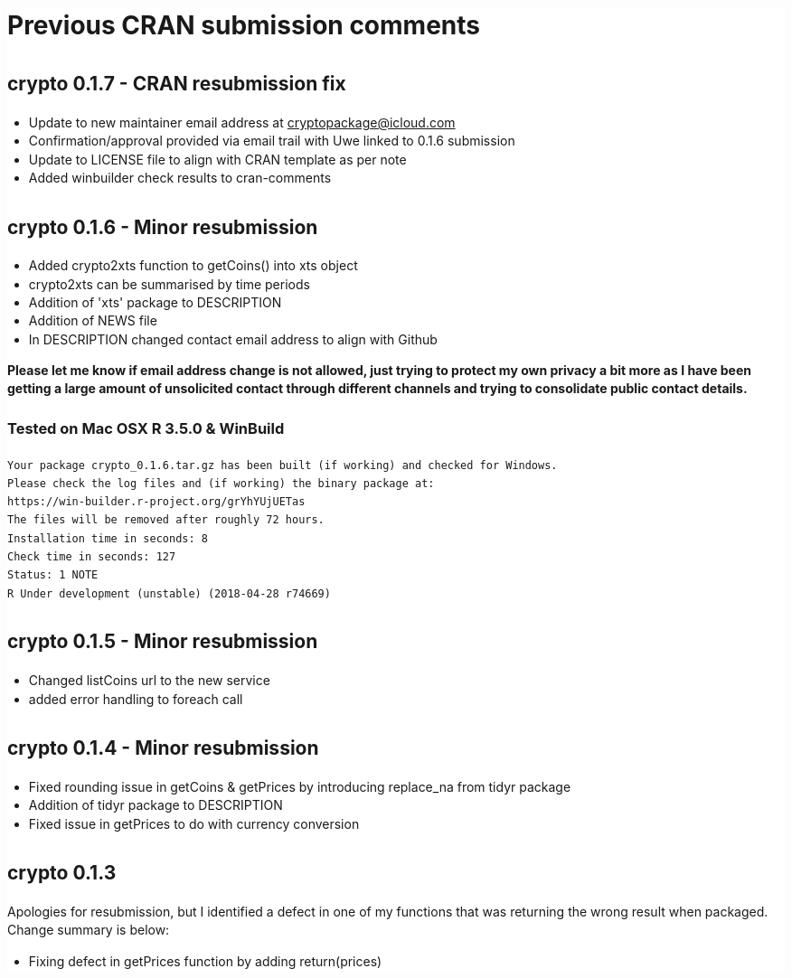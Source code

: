 # Previous CRAN submission comments

## crypto 0.1.7 - CRAN resubmission fix

-   Update to new maintainer email address at cryptopackage@icloud.com
-   Confirmation/approval provided via email trail with Uwe linked to 0.1.6 submission
-   Update to LICENSE file to align with CRAN template as per note
-   Added winbuilder check results to cran-comments

## crypto 0.1.6 - Minor resubmission

-   Added crypto2xts function to getCoins() into xts object
-   crypto2xts can be summarised by time periods
-   Addition of 'xts' package to DESCRIPTION
-   Addition of NEWS file
-   In DESCRIPTION changed contact email address to align with Github

**Please let me know if email address change is not allowed, just trying to protect my own privacy a bit more as I have been getting a large amount of unsolicited contact through different channels and trying to consolidate public contact details.**

### Tested on Mac OSX R 3.5.0 & WinBuild

    Your package crypto_0.1.6.tar.gz has been built (if working) and checked for Windows.
    Please check the log files and (if working) the binary package at:
    https://win-builder.r-project.org/grYhYUjUETas
    The files will be removed after roughly 72 hours.
    Installation time in seconds: 8
    Check time in seconds: 127
    Status: 1 NOTE
    R Under development (unstable) (2018-04-28 r74669)

## crypto 0.1.5 - Minor resubmission

-   Changed listCoins url to the new service
-   added error handling to foreach call

## crypto 0.1.4 - Minor resubmission

-   Fixed rounding issue in getCoins & getPrices by introducing replace_na from tidyr package
-   Addition of tidyr package to DESCRIPTION
-   Fixed issue in getPrices to do with currency conversion

## crypto 0.1.3

Apologies for resubmission, but I identified a defect in one of my functions that was returning the wrong result when packaged. Change summary is below:

-   Fixing defect in getPrices function by adding return(prices)
